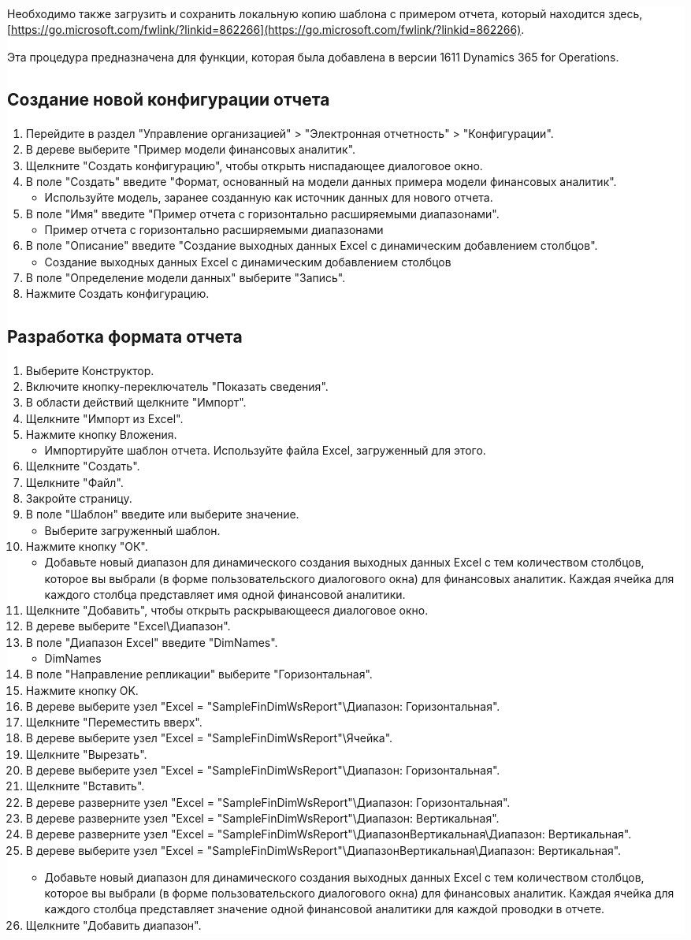 Необходимо также загрузить и сохранить локальную копию шаблона с примером отчета, который находится здесь, [https://go.microsoft.com/fwlink/?linkid=862266](https://go.microsoft.com/fwlink/?linkid=862266). 


Эта процедура предназначена для функции, которая была добавлена в версии 1611 Dynamics 365 for Operations.


## <a name="create-a-new-report-configuration"></a>Создание новой конфигурации отчета
1. Перейдите в раздел "Управление организацией" > "Электронная отчетность" > "Конфигурации".
2. В дереве выберите "Пример модели финансовых аналитик".
3. Щелкните "Создать конфигурацию", чтобы открыть ниспадающее диалоговое окно.
4. В поле "Создать" введите "Формат, основанный на модели данных примера модели финансовых аналитик".
    * Используйте модель, заранее созданную как источник данных для нового отчета.  
5. В поле "Имя" введите "Пример отчета с горизонтально расширяемыми диапазонами".
    * Пример отчета с горизонтально расширяемыми диапазонами  
6. В поле "Описание" введите "Создание выходных данных Excel с динамическим добавлением столбцов".
    * Создание выходных данных Excel с динамическим добавлением столбцов  
7. В поле "Определение модели данных" выберите "Запись".
8. Нажмите Создать конфигурацию.

## <a name="design-the-report-format"></a>Разработка формата отчета
1. Выберите Конструктор.
2. Включите кнопку-переключатель "Показать сведения".
3. В области действий щелкните "Импорт".
4. Щелкните "Импорт из Excel".
5. Нажмите кнопку Вложения.
    * Импортируйте шаблон отчета. Используйте файла Excel, загруженный для этого.  
6. Щелкните "Создать".
7. Щелкните "Файл".
8. Закройте страницу.
9. В поле "Шаблон" введите или выберите значение.
    * Выберите загруженный шаблон.  
10. Нажмите кнопку "OК".
    * Добавьте новый диапазон для динамического создания выходных данных Excel с тем количеством столбцов, которое вы выбрали (в форме пользовательского диалогового окна) для финансовых аналитик. Каждая ячейка для каждого столбца представляет имя одной финансовой аналитики.  
11. Щелкните "Добавить", чтобы открыть раскрывающееся диалоговое окно.
12. В дереве выберите "Excel\Диапазон".
13. В поле "Диапазон Excel" введите "DimNames".
    * DimNames  
14. В поле "Направление репликации" выберите "Горизонтальная".
15. Нажмите кнопку OK.
16. В дереве выберите узел "Excel = "SampleFinDimWsReport"\Диапазон<DimNames>: Горизонтальная".
17. Щелкните "Переместить вверх".
18. В дереве выберите узел "Excel = "SampleFinDimWsReport"\Ячейка<DimNames>".
19. Щелкните "Вырезать".
20. В дереве выберите узел "Excel = "SampleFinDimWsReport"\Диапазон<DimNames>: Горизонтальная".
21. Щелкните "Вставить".
22. В дереве разверните узел "Excel = "SampleFinDimWsReport"\Диапазон<DimNames>: Горизонтальная".
23. В дереве разверните узел "Excel = "SampleFinDimWsReport"\Диапазон<JournalLine>: Вертикальная".
24. В дереве разверните узел "Excel = "SampleFinDimWsReport"\Диапазон<JournalLine>Вертикальная\Диапазон<TransactionLine>: Вертикальная".
25. В дереве выберите узел "Excel = "SampleFinDimWsReport"\Диапазон<JournalLine>Вертикальная\Диапазон<TransactionLine>: Вертикальная".
    * Добавьте новый диапазон для динамического создания выходных данных Excel с тем количеством столбцов, которое вы выбрали (в форме пользовательского диалогового окна) для финансовых аналитик. Каждая ячейка для каждого столбца представляет значение одной финансовой аналитики для каждой проводки в отчете.  
26. Щелкните "Добавить диапазон".